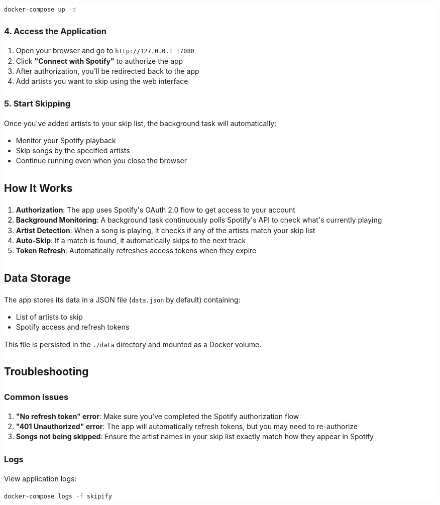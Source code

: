 ```bash
docker-compose up -d
```

### 4. Access the Application

1. Open your browser and go to `http://127.0.0.1 :7080`
2. Click **"Connect with Spotify"** to authorize the app
3. After authorization, you'll be redirected back to the app
4. Add artists you want to skip using the web interface

### 5. Start Skipping

Once you've added artists to your skip list, the background task will automatically:
- Monitor your Spotify playback
- Skip songs by the specified artists
- Continue running even when you close the browser

## How It Works

1. **Authorization**: The app uses Spotify's OAuth 2.0 flow to get access to your account
2. **Background Monitoring**: A background task continuously polls Spotify's API to check what's currently playing
3. **Artist Detection**: When a song is playing, it checks if any of the artists match your skip list
4. **Auto-Skip**: If a match is found, it automatically skips to the next track
5. **Token Refresh**: Automatically refreshes access tokens when they expire

## Data Storage

The app stores its data in a JSON file (`data.json` by default) containing:
- List of artists to skip
- Spotify access and refresh tokens

This file is persisted in the `./data` directory and mounted as a Docker volume.

## Troubleshooting

### Common Issues

1. **"No refresh token" error**: Make sure you've completed the Spotify authorization flow
2. **"401 Unauthorized" error**: The app will automatically refresh tokens, but you may need to re-authorize
3. **Songs not being skipped**: Ensure the artist names in your skip list exactly match how they appear in Spotify

### Logs

View application logs:
```bash
docker-compose logs -f skipify
```

